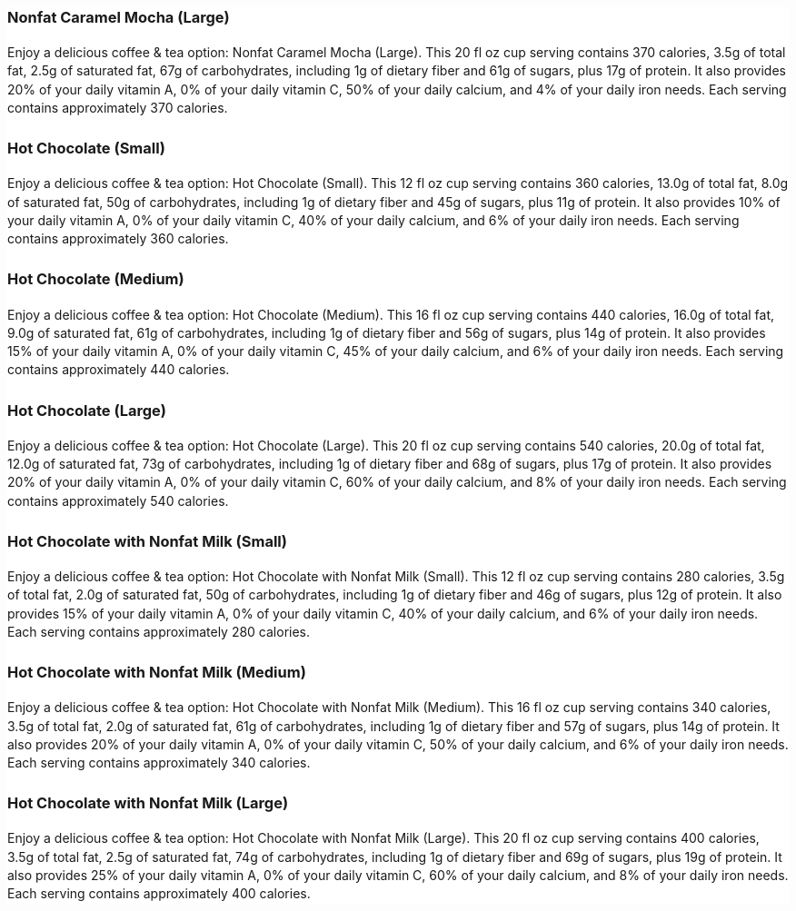### Nonfat Caramel Mocha (Large)
Enjoy a delicious coffee & tea option: Nonfat Caramel Mocha (Large). This 20 fl oz cup serving contains 370 calories, 3.5g of total fat, 2.5g of saturated fat, 67g of carbohydrates, including 1g of dietary fiber and 61g of sugars, plus 17g of protein. It also provides 20% of your daily vitamin A, 0% of your daily vitamin C, 50% of your daily calcium, and 4% of your daily iron needs. Each serving contains approximately 370 calories.

### Hot Chocolate (Small)
Enjoy a delicious coffee & tea option: Hot Chocolate (Small). This 12 fl oz cup serving contains 360 calories, 13.0g of total fat, 8.0g of saturated fat, 50g of carbohydrates, including 1g of dietary fiber and 45g of sugars, plus 11g of protein. It also provides 10% of your daily vitamin A, 0% of your daily vitamin C, 40% of your daily calcium, and 6% of your daily iron needs. Each serving contains approximately 360 calories.

### Hot Chocolate (Medium)
Enjoy a delicious coffee & tea option: Hot Chocolate (Medium). This 16 fl oz cup serving contains 440 calories, 16.0g of total fat, 9.0g of saturated fat, 61g of carbohydrates, including 1g of dietary fiber and 56g of sugars, plus 14g of protein. It also provides 15% of your daily vitamin A, 0% of your daily vitamin C, 45% of your daily calcium, and 6% of your daily iron needs. Each serving contains approximately 440 calories.

### Hot Chocolate (Large)
Enjoy a delicious coffee & tea option: Hot Chocolate (Large). This 20 fl oz cup serving contains 540 calories, 20.0g of total fat, 12.0g of saturated fat, 73g of carbohydrates, including 1g of dietary fiber and 68g of sugars, plus 17g of protein. It also provides 20% of your daily vitamin A, 0% of your daily vitamin C, 60% of your daily calcium, and 8% of your daily iron needs. Each serving contains approximately 540 calories.

### Hot Chocolate with Nonfat Milk (Small)
Enjoy a delicious coffee & tea option: Hot Chocolate with Nonfat Milk (Small). This 12 fl oz cup serving contains 280 calories, 3.5g of total fat, 2.0g of saturated fat, 50g of carbohydrates, including 1g of dietary fiber and 46g of sugars, plus 12g of protein. It also provides 15% of your daily vitamin A, 0% of your daily vitamin C, 40% of your daily calcium, and 6% of your daily iron needs. Each serving contains approximately 280 calories.

### Hot Chocolate with Nonfat Milk (Medium)
Enjoy a delicious coffee & tea option: Hot Chocolate with Nonfat Milk (Medium). This 16 fl oz cup serving contains 340 calories, 3.5g of total fat, 2.0g of saturated fat, 61g of carbohydrates, including 1g of dietary fiber and 57g of sugars, plus 14g of protein. It also provides 20% of your daily vitamin A, 0% of your daily vitamin C, 50% of your daily calcium, and 6% of your daily iron needs. Each serving contains approximately 340 calories.

### Hot Chocolate with Nonfat Milk (Large)
Enjoy a delicious coffee & tea option: Hot Chocolate with Nonfat Milk (Large). This 20 fl oz cup serving contains 400 calories, 3.5g of total fat, 2.5g of saturated fat, 74g of carbohydrates, including 1g of dietary fiber and 69g of sugars, plus 19g of protein. It also provides 25% of your daily vitamin A, 0% of your daily vitamin C, 60% of your daily calcium, and 8% of your daily iron needs. Each serving contains approximately 400 calories.
